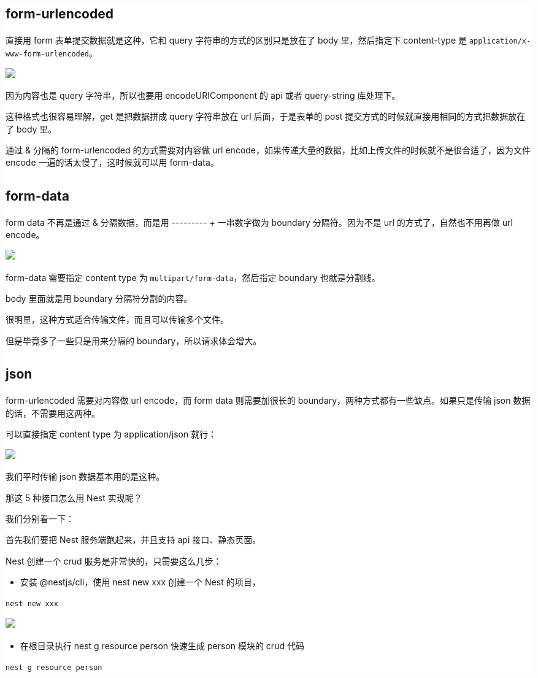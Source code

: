 ## form-urlencoded

直接用 form 表单提交数据就是这种，它和 query 字符串的方式的区别只是放在了 body 里，然后指定下 content-type 是 `application/x-www-form-urlencoded`。

![](/nestjsCheats/image-82.jpg)

因为内容也是 query 字符串，所以也要用 encodeURIComponent 的 api 或者 query-string 库处理下。

这种格式也很容易理解，get 是把数据拼成 query 字符串放在 url 后面，于是表单的 post 提交方式的时候就直接用相同的方式把数据放在了 body 里。

通过 & 分隔的 form-urlencoded 的方式需要对内容做 url encode，如果传递大量的数据，比如上传文件的时候就不是很合适了，因为文件 encode 一遍的话太慢了，这时候就可以用 form-data。

## form-data

form data 不再是通过 & 分隔数据，而是用 --------- + 一串数字做为 boundary 分隔符。因为不是 url 的方式了，自然也不用再做 url encode。

![](/nestjsCheats/image-83.jpg)

form-data 需要指定 content type 为 `multipart/form-data`，然后指定 boundary 也就是分割线。

body 里面就是用 boundary 分隔符分割的内容。

很明显，这种方式适合传输文件，而且可以传输多个文件。

但是毕竟多了一些只是用来分隔的 boundary，所以请求体会增大。

## json

form-urlencoded 需要对内容做 url encode，而 form data 则需要加很长的 boundary，两种方式都有一些缺点。如果只是传输 json 数据的话，不需要用这两种。

可以直接指定 content type 为 application/json 就行：

![](/nestjsCheats/image-84.jpg)

我们平时传输 json 数据基本用的是这种。

那这 5 种接口怎么用 Nest 实现呢？

我们分别看一下：

首先我们要把 Nest 服务端跑起来，并且支持 api 接口、静态页面。

Nest 创建一个 crud 服务是非常快的，只需要这么几步：

- 安装 @nestjs/cli，使用 nest new xxx 创建一个 Nest 的项目，

```
nest new xxx
```

![](/nestjsCheats/image-85.jpg)

- 在根目录执行 nest g resource person 快速生成 person 模块的 crud 代码

```
nest g resource person
```
